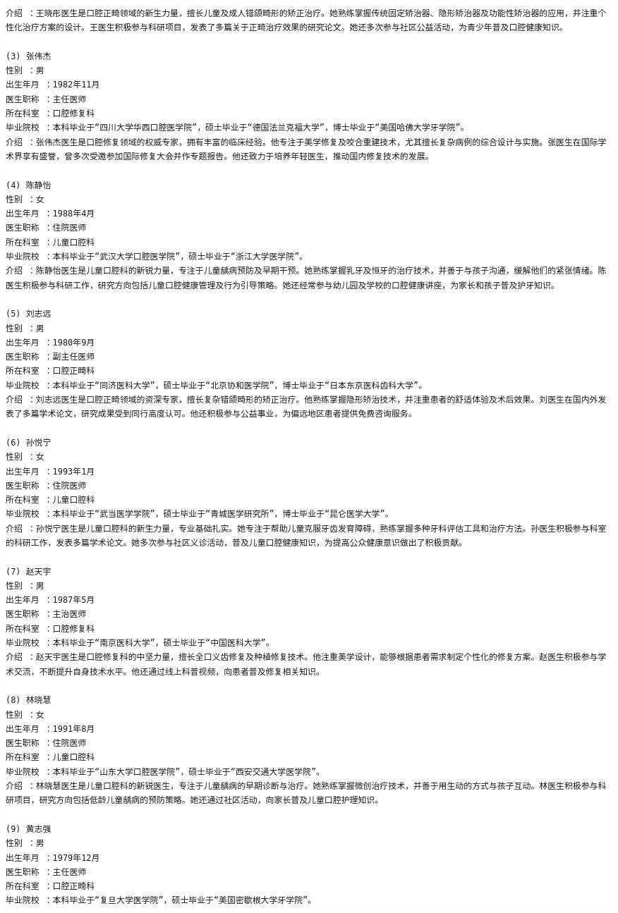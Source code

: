 ~~~
介绍 ：王晓彤医生是口腔正畸领域的新生力量，擅长儿童及成人错颌畸形的矫正治疗。她熟练掌握传统固定矫治器、隐形矫治器及功能性矫治器的应用，并注重个性化治疗方案的设计。王医生积极参与科研项目，发表了多篇关于正畸治疗效果的研究论文。她还多次参与社区公益活动，为青少年普及口腔健康知识。

(3) 张伟杰
性别 ：男
出生年月 ：1982年11月
医生职称 ：主任医师
所在科室 ：口腔修复科
毕业院校 ：本科毕业于“四川大学华西口腔医学院”，硕士毕业于“德国法兰克福大学”，博士毕业于“美国哈佛大学牙学院”。
介绍 ：张伟杰医生是口腔修复领域的权威专家，拥有丰富的临床经验。他专注于美学修复及咬合重建技术，尤其擅长复杂病例的综合设计与实施。张医生在国际学术界享有盛誉，曾多次受邀参加国际修复大会并作专题报告。他还致力于培养年轻医生，推动国内修复技术的发展。

(4) 陈静怡
性别 ：女
出生年月 ：1988年4月
医生职称 ：住院医师
所在科室 ：儿童口腔科
毕业院校 ：本科毕业于“武汉大学口腔医学院”，硕士毕业于“浙江大学医学院”。
介绍 ：陈静怡医生是儿童口腔科的新锐力量，专注于儿童龋病预防及早期干预。她熟练掌握乳牙及恒牙的治疗技术，并善于与孩子沟通，缓解他们的紧张情绪。陈医生积极参与科研工作，研究方向包括儿童口腔健康管理及行为引导策略。她还经常参与幼儿园及学校的口腔健康讲座，为家长和孩子普及护牙知识。

(5) 刘志远
性别 ：男
出生年月 ：1980年9月
医生职称 ：副主任医师
所在科室 ：口腔正畸科
毕业院校 ：本科毕业于“同济医科大学”，硕士毕业于“北京协和医学院”，博士毕业于“日本东京医科齿科大学”。
介绍 ：刘志远医生是口腔正畸领域的资深专家，擅长复杂错颌畸形的矫正治疗。他熟练掌握隐形矫治技术，并注重患者的舒适体验及术后效果。刘医生在国内外发表了多篇学术论文，研究成果受到同行高度认可。他还积极参与公益事业，为偏远地区患者提供免费咨询服务。

(6) 孙悦宁
性别 ：女
出生年月 ：1993年1月
医生职称 ：住院医师
所在科室 ：儿童口腔科
毕业院校 ：本科毕业于“武当医学学院”，硕士毕业于“青城医学研究所”，博士毕业于“昆仑医学大学”。
介绍 ：孙悦宁医生是儿童口腔科的新生力量，专业基础扎实。她专注于帮助儿童克服牙齿发育障碍，熟练掌握多种牙科评估工具和治疗方法。孙医生积极参与科室的科研工作，发表多篇学术论文。她多次参与社区义诊活动，普及儿童口腔健康知识，为提高公众健康意识做出了积极贡献。

(7) 赵天宇
性别 ：男
出生年月 ：1987年5月
医生职称 ：主治医师
所在科室 ：口腔修复科
毕业院校 ：本科毕业于“南京医科大学”，硕士毕业于“中国医科大学”。
介绍 ：赵天宇医生是口腔修复科的中坚力量，擅长全口义齿修复及种植修复技术。他注重美学设计，能够根据患者需求制定个性化的修复方案。赵医生积极参与学术交流，不断提升自身技术水平。他还通过线上科普视频，向患者普及修复相关知识。

(8) 林晓慧
性别 ：女
出生年月 ：1991年8月
医生职称 ：住院医师
所在科室 ：儿童口腔科
毕业院校 ：本科毕业于“山东大学口腔医学院”，硕士毕业于“西安交通大学医学院”。
介绍 ：林晓慧医生是儿童口腔科的新锐医生，专注于儿童龋病的早期诊断与治疗。她熟练掌握微创治疗技术，并善于用生动的方式与孩子互动。林医生积极参与科研项目，研究方向包括低龄儿童龋病的预防策略。她还通过社区活动，向家长普及儿童口腔护理知识。

(9) 黄志强
性别 ：男
出生年月 ：1979年12月
医生职称 ：主任医师
所在科室 ：口腔正畸科
毕业院校 ：本科毕业于“复旦大学医学院”，硕士毕业于“美国密歇根大学牙学院”。
~~~